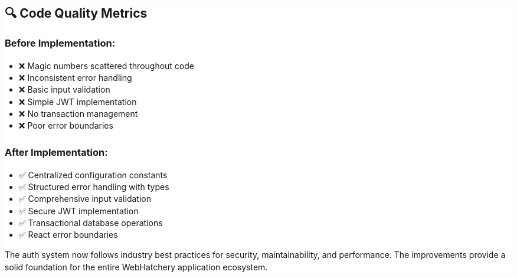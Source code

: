 ## 🔍 Code Quality Metrics

### Before Implementation:
- ❌ Magic numbers scattered throughout code
- ❌ Inconsistent error handling
- ❌ Basic input validation
- ❌ Simple JWT implementation
- ❌ No transaction management
- ❌ Poor error boundaries

### After Implementation:
- ✅ Centralized configuration constants
- ✅ Structured error handling with types
- ✅ Comprehensive input validation
- ✅ Secure JWT implementation
- ✅ Transactional database operations
- ✅ React error boundaries

The auth system now follows industry best practices for security, maintainability, and performance. The improvements provide a solid foundation for the entire WebHatchery application ecosystem.
